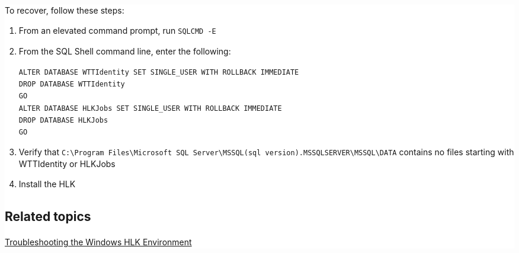 To recover, follow these steps:

1.  From an elevated command prompt, run `SQLCMD -E`
2.  From the SQL Shell command line, enter the following:

    ``` syntax
    ALTER DATABASE WTTIdentity SET SINGLE_USER WITH ROLLBACK IMMEDIATE
    DROP DATABASE WTTIdentity
    GO
    ALTER DATABASE HLKJobs SET SINGLE_USER WITH ROLLBACK IMMEDIATE
    DROP DATABASE HLKJobs
    GO
    ```

3.  Verify that `C:\Program Files\Microsoft SQL Server\MSSQL(sql version).MSSQLSERVER\MSSQL\DATA` contains no files starting with WTTIdentity or HLKJobs
4.  Install the HLK

## <span id="related_topics"></span>Related topics


[Troubleshooting the Windows HLK Environment](troubleshooting-the-windows-hlk-environment.md)

 

 







